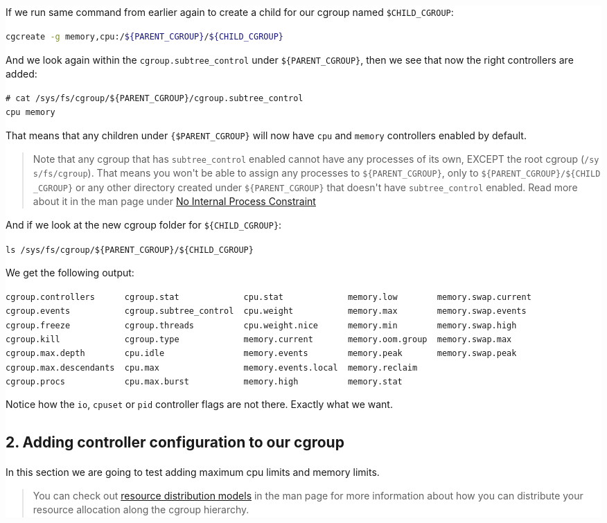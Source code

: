 If we run same command from earlier again to create a child for our cgroup named `$CHILD_CGROUP`:

```bash
cgcreate -g memory,cpu:/${PARENT_CGROUP}/${CHILD_CGROUP}
```

And we look again within the `cgroup.subtree_control` under `${PARENT_CGROUP}`, then we see that now the right controllers are added:

```
# cat /sys/fs/cgroup/${PARENT_CGROUP}/cgroup.subtree_control
cpu memory
```

That means that any children under `{$PARENT_CGROUP}` will now have `cpu` and `memory` controllers enabled by default.


> Note that any cgroup that has `subtree_control` enabled cannot have any processes of its own, EXCEPT the root cgroup (`/sys/fs/cgroup`). That means you won't be able to assign any processes to `${PARENT_CGROUP}`, only to `${PARENT_CGROUP}/${CHILD_CGROUP}` or any other directory created under `${PARENT_CGROUP}` that doesn't have `subtree_control` enabled. Read more about it in the man page under [No Internal Process Constraint](https://git.kernel.org/pub/scm/linux/kernel/git/tj/cgroup.git/tree/Documentation/admin-guide/cgroup-v2.rst#:~:text=have%20it%20enabled.-,No%20Internal%20Process%20Constraint,-~~~~~~~~~~~~~~~~~~~~~~~~~~~~~~%0A%0ANon%2Droot)


And if we look at the new cgroup folder for `${CHILD_CGROUP}`:

```
ls /sys/fs/cgroup/${PARENT_CGROUP}/${CHILD_CGROUP}
```

We get the following output:

```output
cgroup.controllers      cgroup.stat             cpu.stat             memory.low        memory.swap.current
cgroup.events           cgroup.subtree_control  cpu.weight           memory.max        memory.swap.events
cgroup.freeze           cgroup.threads          cpu.weight.nice      memory.min        memory.swap.high
cgroup.kill             cgroup.type             memory.current       memory.oom.group  memory.swap.max
cgroup.max.depth        cpu.idle                memory.events        memory.peak       memory.swap.peak
cgroup.max.descendants  cpu.max                 memory.events.local  memory.reclaim
cgroup.procs            cpu.max.burst           memory.high          memory.stat
```

Notice how the `io`, `cpuset` or `pid` controller flags are not there. Exactly what we want.


## 2. Adding controller configuration to our cgroup

In this section we are going to test adding maximum cpu limits and memory limits.

> You can check out [resource distribution models](https://git.kernel.org/pub/scm/linux/kernel/git/tj/cgroup.git/tree/Documentation/admin-guide/cgroup-v2.rst#:~:text=to%20avoid%20them.-,Resource%20Distribution%20Models,-%3D%3D%3D%3D%3D%3D%3D%3D%3D%3D%3D%3D%3D%3D%3D%3D%3D%3D%3D%3D%3D%3D%3D%3D%3D%3D%3D%3D%0A%0Acgroup%20controllers) in the man page for more information about how you can distribute your resource allocation along the cgroup hierarchy.

